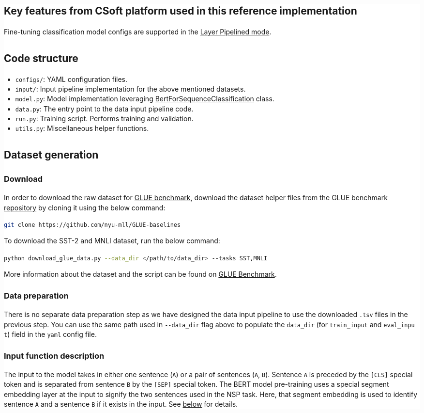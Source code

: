 ## Key features from CSoft platform used in this reference implementation

Fine-tuning classification model configs are supported in the [Layer Pipelined mode](https://docs.cerebras.net/en/latest/cerebras-basics/cerebras-execution-modes.html#layer-pipelined-mode
).

## Code structure

- `configs/`: YAML configuration files.
- `input/`: Input pipeline implementation for the above mentioned datasets.
- `model.py`: Model implementation leveraging [BertForSequenceClassification](../../bert_model.py) class.
- `data.py`: The entry point to the data input pipeline code.
- `run.py`: Training script. Performs training and validation.
- `utils.py`: Miscellaneous helper functions.

## Dataset generation

### Download

In order to download the raw dataset for [GLUE benchmark](https://gluebenchmark.com/tasks), download the dataset helper files from the GLUE benchmark [repository](https://github.com/nyu-mll/GLUE-baselines) by cloning it using the below command:

```bash
git clone https://github.com/nyu-mll/GLUE-baselines
```

To download the SST-2 and MNLI dataset, run the below command:

```bash
python download_glue_data.py --data_dir </path/to/data_dir> --tasks SST,MNLI
```

More information about the dataset and the script can be found on [GLUE Benchmark](https://openreview.net/pdf?id=rJ4km2R5t7).

### Data preparation

There is no separate data preparation step as we have designed the data input pipeline to use the downloaded `.tsv` files in the previous step. You can use the same path used in `--data_dir` flag above to populate the `data_dir` (for `train_input` and `eval_input`) field in the `yaml` config file.

### Input function description

The input to the model takes in either one sentence (`A`) or a pair of sentences (`A`, `B`). Sentence `A` is preceded by the `[CLS]` special token and is separated from sentence `B` by the `[SEP]` special token. The BERT model pre-training uses a special segment embedding layer at the input to signify the two sentences used in the NSP task. Here, that segment embedding is used to identify sentence `A` and a sentence `B` if it exists in the input. See [below](#features-labels-dictionary) for details.

